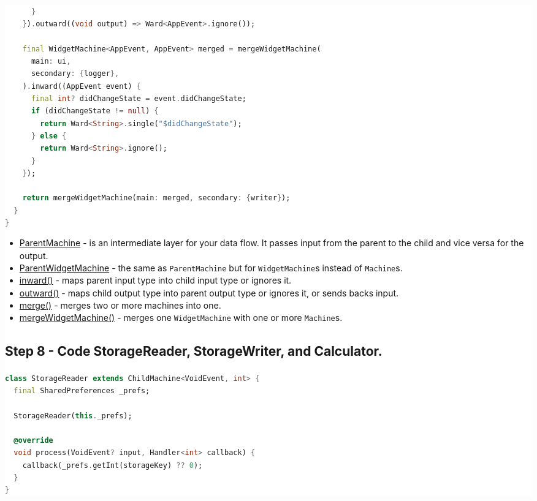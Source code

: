 ```Dart
      }
    }).outward((void output) => Ward<AppEvent>.ignore());

    final WidgetMachine<AppEvent, AppEvent> merged = mergeWidgetMachine(
      main: ui,
      secondary: {logger},
    ).inward((AppEvent event) {
      final int? didChangeState = event.didChangeState;
      if (didChangeState != null) {
        return Ward<String>.single("$didChangeState");
      } else {
        return Ward<String>.ignore();
      }
    });

    return mergeWidgetMachine(main: merged, secondary: {writer});
  }
}
```

- [ParentMachine](https://github.com/simprok-dev/simprokmachine-flutter/wiki/ParentMachine) - is an intermediate layer for your data flow. It passes input from the parent to the child and vice versa for the output.
- [ParentWidgetMachine](https://github.com/simprok-dev/simprokmachine-flutter/wiki/ParentWidgetMachine) - the same as ```ParentMachine``` but for ```WidgetMachine```s instead of ```Machine```s.
- [inward()](https://github.com/simprok-dev/simprokmachine-flutter/wiki/Machine#inward-operator) - maps parent input type into child input type or ignores it.
- [outward()](https://github.com/simprok-dev/simprokmachine-flutter/wiki/Machine#outward-operator) - maps child output type into parent output type or ignores it, or sends backs input.
- [merge()](https://github.com/simprok-dev/simprokmachine-flutter/wiki/Global-functions#merge-machines) - merges two or more machines into one.
- [mergeWidgetMachine()](https://github.com/simprok-dev/simprokmachine-flutter/wiki/Global-functions#merge-widget-machines) - merges one ```WidgetMachine``` with one or more ```Machine```s.


    
## Step 8 - Code StorageReader, StorageWriter, and Calculator.

```Dart
class StorageReader extends ChildMachine<VoidEvent, int> {
  final SharedPreferences _prefs;

  StorageReader(this._prefs);

  @override
  void process(VoidEvent? input, Handler<int> callback) {
    callback(_prefs.getInt(storageKey) ?? 0);
  }
}
```
